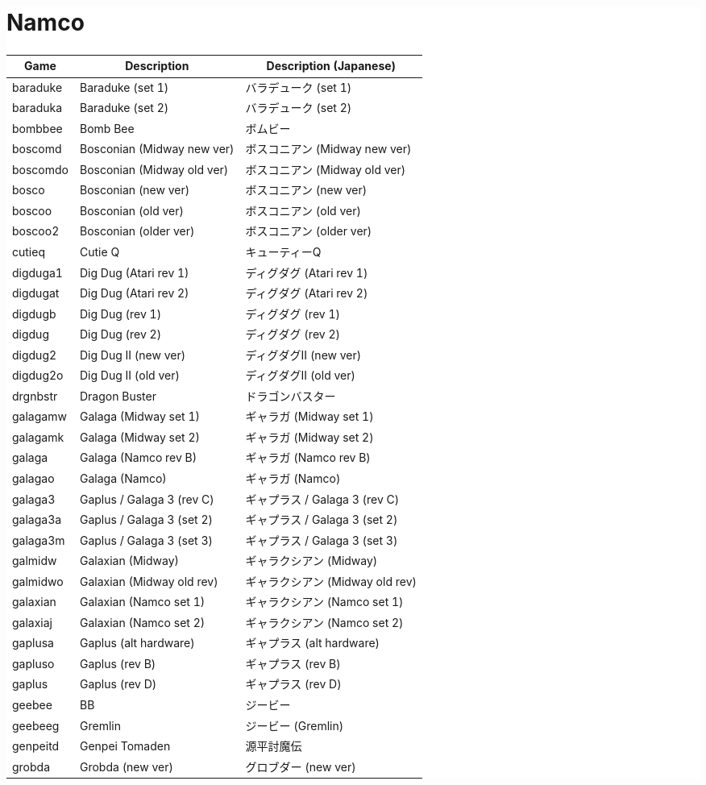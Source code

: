 # Namco

| Game     | Description                                        | Description (Japanese)                      |
|----------|----------------------------------------------------|---------------------------------------------|
| baraduke | Baraduke (set 1)                                   | バラデューク (set 1)                        |
| baraduka | Baraduke (set 2)                                   | バラデューク (set 2)                        |
| bombbee  | Bomb Bee                                           | ボムビー                                    |
| boscomd  | Bosconian (Midway new ver)                         | ボスコニアン (Midway new ver)               |
| boscomdo | Bosconian (Midway old ver)                         | ボスコニアン (Midway old ver)               |
| bosco    | Bosconian (new ver)                                | ボスコニアン (new ver)                      |
| boscoo   | Bosconian (old ver)                                | ボスコニアン (old ver)                      |
| boscoo2  | Bosconian (older ver)                              | ボスコニアン (older ver)                    |
| cutieq   | Cutie Q                                            | キューティーQ                               |
| digduga1 | Dig Dug (Atari rev 1)                              | ディグダグ (Atari rev 1)                    |
| digdugat | Dig Dug (Atari rev 2)                              | ディグダグ (Atari rev 2)                    |
| digdugb  | Dig Dug (rev 1)                                    | ディグダグ (rev 1)                          |
| digdug   | Dig Dug (rev 2)                                    | ディグダグ (rev 2)                          |
| digdug2  | Dig Dug II (new ver)                               | ディグダグII (new ver)                      |
| digdug2o | Dig Dug II (old ver)                               | ディグダグII (old ver)                      |
| drgnbstr | Dragon Buster                                      | ドラゴンバスター                            |
| galagamw | Galaga (Midway set 1)                              | ギャラガ (Midway set 1)                     |
| galagamk | Galaga (Midway set 2)                              | ギャラガ (Midway set 2)                     |
| galaga   | Galaga (Namco rev B)                               | ギャラガ (Namco rev B)                      |
| galagao  | Galaga (Namco)                                     | ギャラガ (Namco)                            |
| galaga3  | Gaplus / Galaga 3 (rev C)                          | ギャプラス / Galaga 3 (rev C)               |
| galaga3a | Gaplus / Galaga 3 (set 2)                          | ギャプラス / Galaga 3 (set 2)               |
| galaga3m | Gaplus / Galaga 3 (set 3)                          | ギャプラス / Galaga 3 (set 3)               |
| galmidw  | Galaxian (Midway)                                  | ギャラクシアン (Midway)                     |
| galmidwo | Galaxian (Midway old rev)                          | ギャラクシアン (Midway old rev)             |
| galaxian | Galaxian (Namco set 1)                             | ギャラクシアン (Namco set 1)                |
| galaxiaj | Galaxian (Namco set 2)                             | ギャラクシアン (Namco set 2)                |
| gaplusa  | Gaplus (alt hardware)                              | ギャプラス (alt hardware)                   |
| gapluso  | Gaplus (rev B)                                     | ギャプラス (rev B)                          |
| gaplus   | Gaplus (rev D)                                     | ギャプラス (rev D)                          |
| geebee   | BB                                                 | ジービー                                    |
| geebeeg  | Gremlin                                            | ジービー (Gremlin)                          |
| genpeitd | Genpei Tomaden                                     | 源平討魔伝                                  |
| grobda   | Grobda (new ver)                                   | グロブダー (new ver)                        |